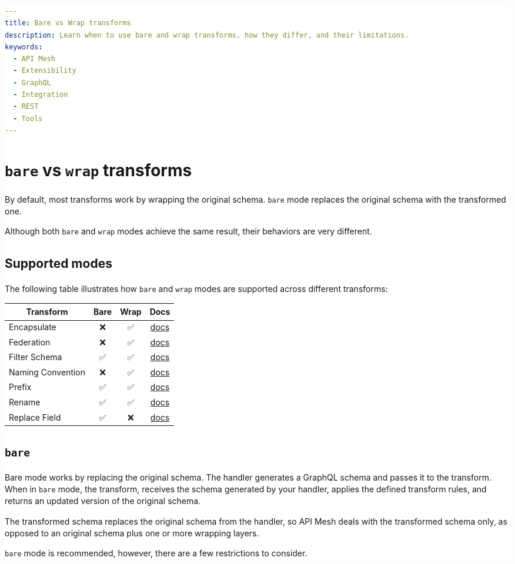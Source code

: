 ```yaml
---
title: Bare vs Wrap transforms
description: Learn when to use bare and wrap transforms, how they differ, and their limitations.
keywords:
  - API Mesh
  - Extensibility
  - GraphQL
  - Integration
  - REST
  - Tools
---
```


# `bare` vs `wrap` transforms

By default, most transforms work by wrapping the original schema. `bare` mode replaces the original schema with the transformed one.

Although both `bare` and `wrap` modes achieve the same result, their behaviors are very different.

## Supported modes

The following table illustrates how `bare` and `wrap` modes are supported across different transforms:

| Transform             | Bare | Wrap |                      Docs                      |
| --------------------- | :--: | :--: | :--------------------------------------------: |
| Encapsulate           |  ❌  |  ✅  | [docs](encapsulate.md)           |
| Federation            |  ❌  |  ✅  | [docs](federation.md)            |
| Filter Schema         |  ✅  |  ✅  | [docs](filter-schema.md)         |
| Naming Convention     |  ❌  |  ✅  | [docs](naming-convention.md)     |
| Prefix                |  ✅  |  ✅  | [docs](prefix.md)                |
| Rename                |  ✅  |  ✅  | [docs](rename.md)                |
| Replace Field         |  ✅  |  ❌  | [docs](replace-field.md)         |

## `bare`

Bare mode works by replacing the original schema. The handler generates a GraphQL schema and passes it to the transform. When in `bare` mode, the transform, receives the schema generated by your handler, applies the defined transform rules, and returns an updated version of the original schema.

The transformed schema replaces the original schema from the handler, so API Mesh deals with the transformed schema only, as opposed to an original schema plus one or more wrapping layers.

`bare` mode is recommended, however, there are a few restrictions to consider.
